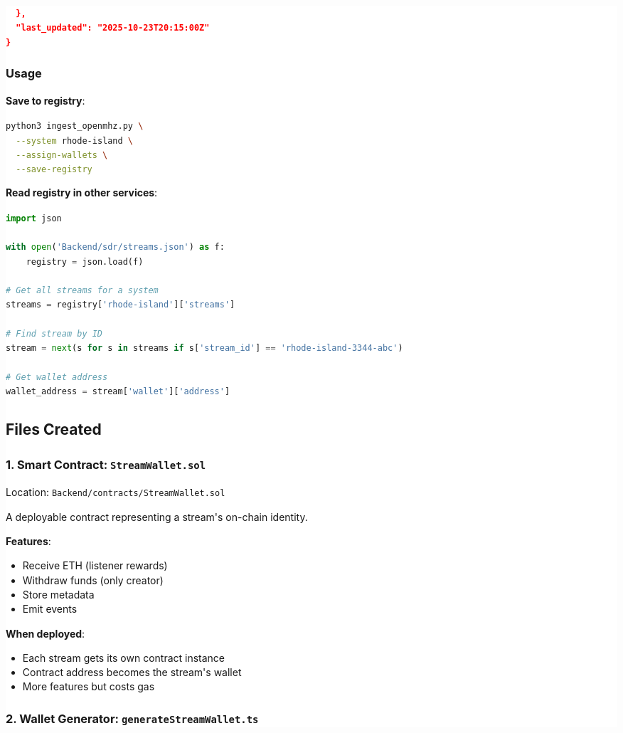 ```json
  },
  "last_updated": "2025-10-23T20:15:00Z"
}
```

### Usage

**Save to registry**:
```bash
python3 ingest_openmhz.py \
  --system rhode-island \
  --assign-wallets \
  --save-registry
```

**Read registry in other services**:
```python
import json

with open('Backend/sdr/streams.json') as f:
    registry = json.load(f)

# Get all streams for a system
streams = registry['rhode-island']['streams']

# Find stream by ID
stream = next(s for s in streams if s['stream_id'] == 'rhode-island-3344-abc')

# Get wallet address
wallet_address = stream['wallet']['address']
```

## Files Created

### 1. Smart Contract: `StreamWallet.sol`

Location: `Backend/contracts/StreamWallet.sol`

A deployable contract representing a stream's on-chain identity.

**Features**:
- Receive ETH (listener rewards)
- Withdraw funds (only creator)
- Store metadata
- Emit events

**When deployed**:
- Each stream gets its own contract instance
- Contract address becomes the stream's wallet
- More features but costs gas

### 2. Wallet Generator: `generateStreamWallet.ts`
